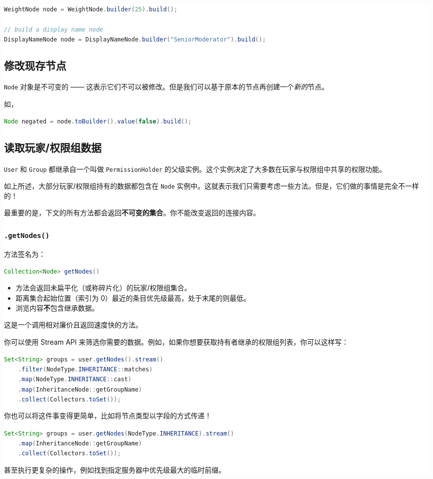```Java
WeightNode node = WeightNode.builder(25).build();

// build a display name node
DisplayNameNode node = DisplayNameNode.builder("SeniorModerator").build();
```

## 修改现存节点

`Node` 对象是不可变的 —— 这表示它们不可以被修改。但是我们可以基于原本的节点再创建一个*新的*节点。

如，

```Java
Node negated = node.toBuilder().value(false).build();
```

## 读取玩家/权限组数据

`User` 和 `Group` 都继承自一个叫做 `PermissionHolder` 的父级实例。这个实例决定了大多数在玩家与权限组中共享的权限功能。

如上所述，大部分玩家/权限组持有的数据都包含在 `Node` 实例中。这就表示我们只需要考虑一些方法。但是，它们做的事情是完全不一样的！

最重要的是，下文的所有方法都会返回**不可变的集合**。你不能改变返回的连接内容。

### `.getNodes()`

方法签名为：
```Java
Collection<Node> getNodes()
```

* 方法会返回未扁平化（或称碎片化）的玩家/权限组集合。
* 距离集合起始位置（索引为 0）最近的条目优先级最高，处于末尾的则最低。
* 浏览内容**不**包含继承数据。

这是一个调用相对廉价且返回速度快的方法。

你可以使用 Stream API 来筛选你需要的数据。例如，如果你想要获取持有者继承的权限组列表，你可以这样写：

```Java
Set<String> groups = user.getNodes().stream()
    .filter(NodeType.INHERITANCE::matches)
    .map(NodeType.INHERITANCE::cast)
    .map(InheritanceNode::getGroupName)
    .collect(Collectors.toSet());
```

你也可以将这件事变得更简单，比如将节点类型以字段的方式传递！

```Java
Set<String> groups = user.getNodes(NodeType.INHERITANCE).stream()
    .map(InheritanceNode::getGroupName)
    .collect(Collectors.toSet());
```

甚至执行更复杂的操作，例如找到指定服务器中优先级最大的临时前缀。
